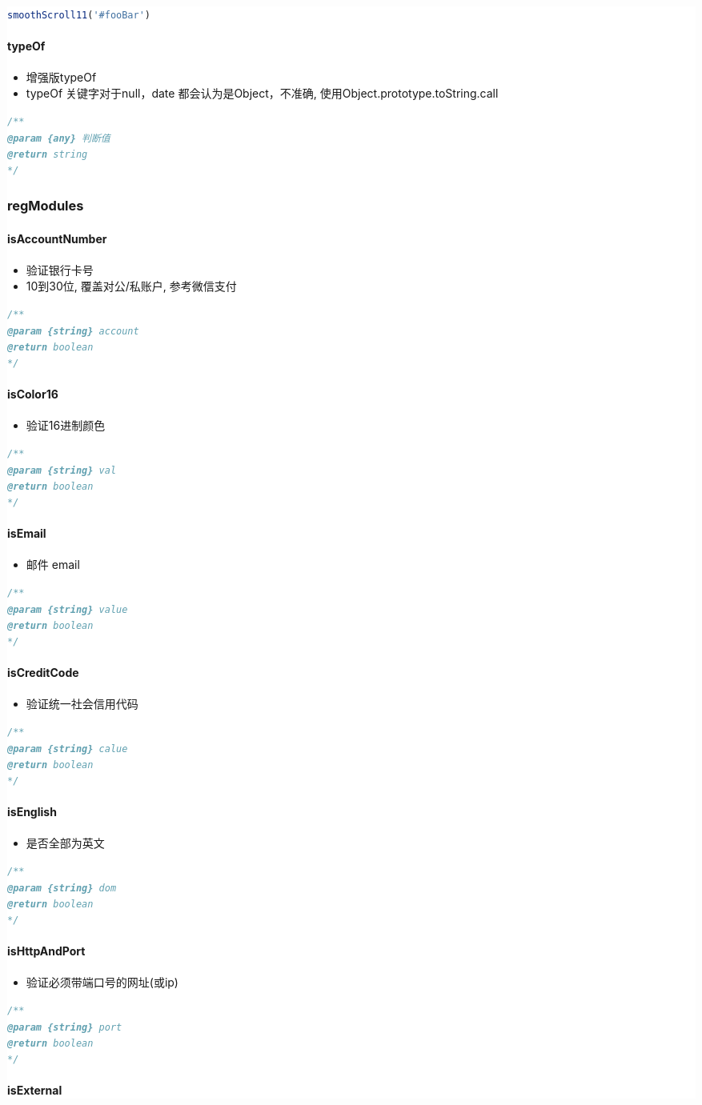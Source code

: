 ```javascript
smoothScroll11('#fooBar')
```
#### typeOf
- 增强版typeOf
- typeOf 关键字对于null，date 都会认为是Object，不准确, 使用Object.prototype.toString.call
```javascript
/**
@param {any} 判断值
@return string
*/
```
### regModules
#### isAccountNumber
- 验证银行卡号
- 10到30位, 覆盖对公/私账户, 参考微信支付
```javascript
/**
@param {string} account
@return boolean
*/
```
#### isColor16
- 验证16进制颜色
```javascript
/**
@param {string} val
@return boolean
*/
```
#### isEmail
- 邮件 email
```javascript
/**
@param {string} value
@return boolean
*/
```
#### isCreditCode
- 验证统一社会信用代码
```javascript
/**
@param {string} calue
@return boolean
*/
```
#### isEnglish
- 是否全部为英文
```javascript
/**
@param {string} dom
@return boolean
*/
```
#### isHttpAndPort
- 验证必须带端口号的网址(或ip)
```javascript
/**
@param {string} port
@return boolean
*/
```
#### isExternal